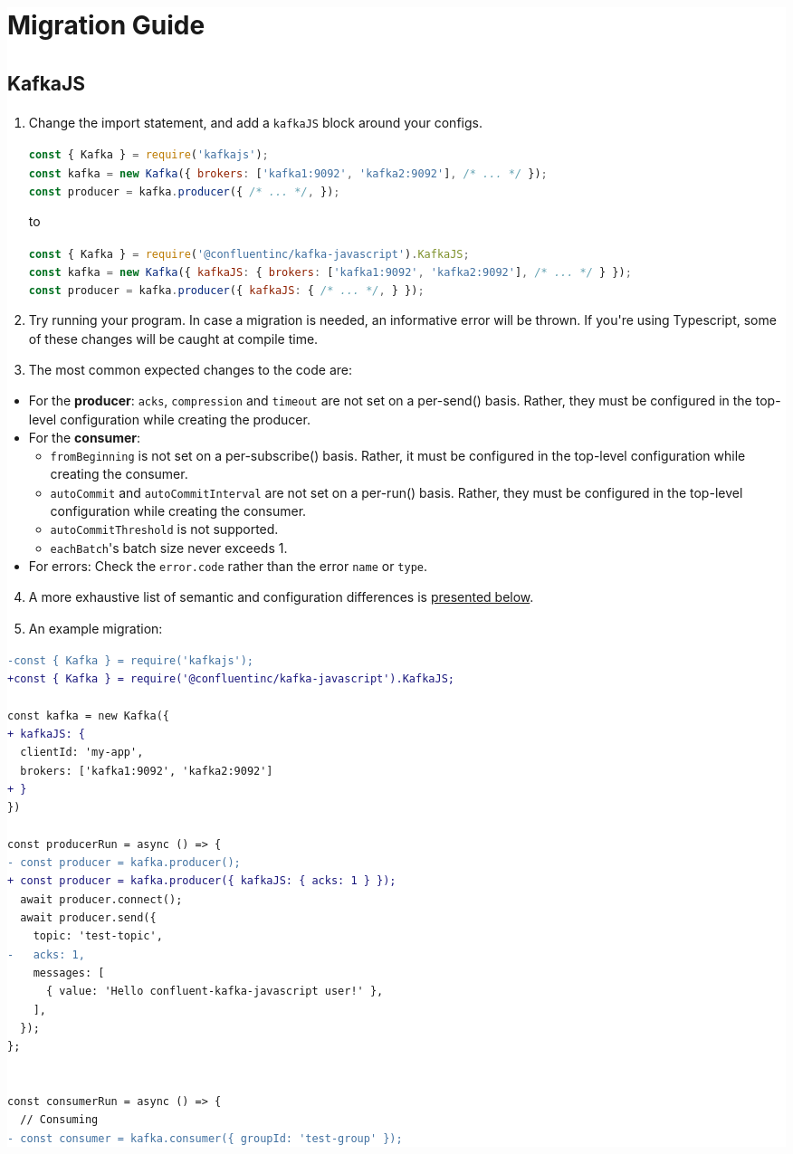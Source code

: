 # Migration Guide

## KafkaJS


1. Change the import statement, and add a `kafkaJS` block around your configs.
    ```javascript
    const { Kafka } = require('kafkajs');
    const kafka = new Kafka({ brokers: ['kafka1:9092', 'kafka2:9092'], /* ... */ });
    const producer = kafka.producer({ /* ... */, });
    ```
    to
    ```javascript
    const { Kafka } = require('@confluentinc/kafka-javascript').KafkaJS;
    const kafka = new Kafka({ kafkaJS: { brokers: ['kafka1:9092', 'kafka2:9092'], /* ... */ } });
    const producer = kafka.producer({ kafkaJS: { /* ... */, } });
    ```

2. Try running your program. In case a migration is needed, an informative error will be thrown.
   If you're using Typescript, some of these changes will be caught at compile time.

3. The most common expected changes to the code are:
  - For the **producer**: `acks`, `compression` and `timeout` are not set on a per-send() basis.
    Rather, they must be configured in the top-level configuration while creating the producer.
  - For the **consumer**:
    - `fromBeginning` is not set on a per-subscribe() basis.
      Rather, it must be configured in the top-level configuration while creating the consumer.
    - `autoCommit` and `autoCommitInterval` are not set on a per-run() basis.
      Rather, they must be configured in the top-level configuration while creating the consumer.
    - `autoCommitThreshold` is not supported.
    - `eachBatch`'s batch size never exceeds 1.
  - For errors: Check the `error.code` rather than the error `name` or `type`.

4. A more exhaustive list of semantic and configuration differences is [presented below](#common).

5. An example migration:

```diff
-const { Kafka } = require('kafkajs');
+const { Kafka } = require('@confluentinc/kafka-javascript').KafkaJS;

const kafka = new Kafka({
+ kafkaJS: {
  clientId: 'my-app',
  brokers: ['kafka1:9092', 'kafka2:9092']
+ }
})

const producerRun = async () => {
- const producer = kafka.producer();
+ const producer = kafka.producer({ kafkaJS: { acks: 1 } });
  await producer.connect();
  await producer.send({
    topic: 'test-topic',
-   acks: 1,
    messages: [
      { value: 'Hello confluent-kafka-javascript user!' },
    ],
  });
};


const consumerRun = async () => {
  // Consuming
- const consumer = kafka.consumer({ groupId: 'test-group' });
```
